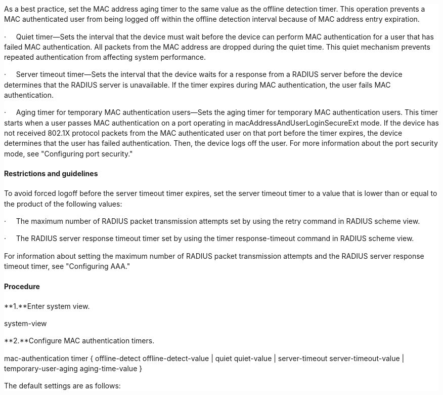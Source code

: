 As a best practice, set the MAC address
aging timer to the same value as the offline detection timer. This operation
prevents a MAC authenticated user from being logged off within the offline
detection interval because of
MAC address entry expiration.

·     Quiet timer—Sets the interval that the device must wait before the device can
perform MAC authentication for a user that has failed MAC authentication. All
packets from the MAC address are dropped during the quiet time. This quiet
mechanism prevents repeated authentication from affecting system performance.

·     Server timeout timer—Sets the interval that the device waits for a response from a
RADIUS server before the device determines that the RADIUS server is unavailable.
If the timer expires during MAC authentication, the user fails MAC
authentication.

·     Aging timer for temporary MAC
authentication users—Sets the aging timer for
temporary MAC authentication users. This timer starts when a user passes MAC
authentication on a port operating in macAddressAndUserLoginSecureExt
mode. If the device has not received 802.1X protocol packets from the MAC
authenticated user on that port before the timer expires, the device determines
that the user has failed authentication. Then, the device logs off the user. For
more information about the port security mode, see "Configuring port security."

#### Restrictions and guidelines

To avoid forced logoff before the server
timeout timer expires, set the server timeout timer to a value that is lower
than or equal to the product of the following values:

·     The maximum number of RADIUS packet transmission
attempts set by using the retry command in RADIUS
scheme view.

·     The RADIUS server response timeout timer set by
using the timer response-timeout command in RADIUS
scheme view.

For information about setting the maximum
number of RADIUS packet transmission attempts and the RADIUS server response timeout
timer, see "Configuring AAA."

#### Procedure

**1\.**Enter system view.

system-view

**2\.**Configure MAC authentication timers.

mac-authentication timer { offline-detect offline-detect-value \| quiet quiet-value \| server-timeout server-timeout-value \| temporary-user-aging
aging-time-value }

The default settings are as follows:
